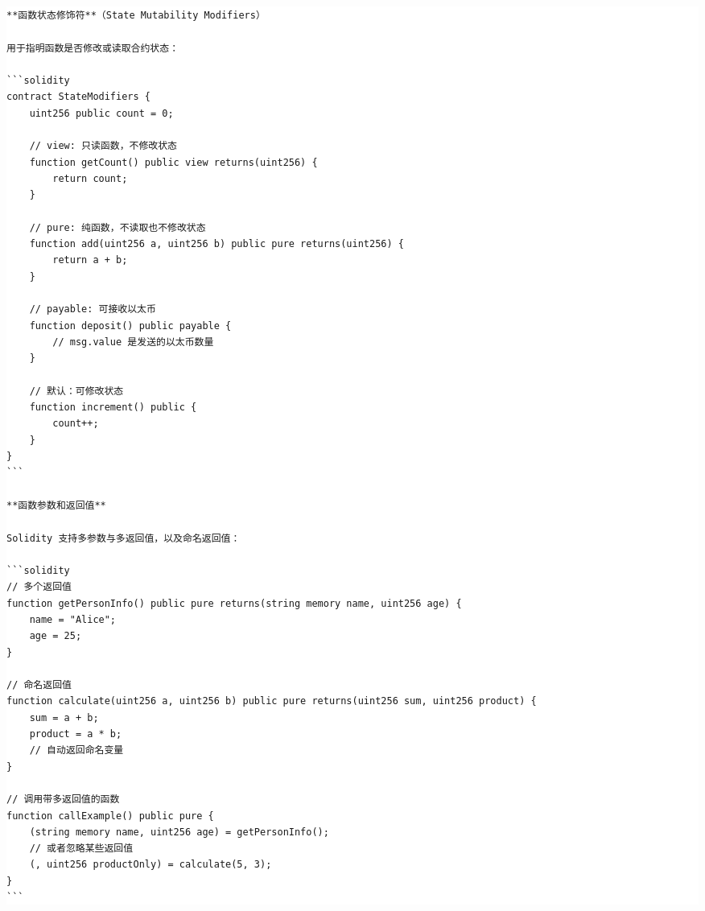     **函数状态修饰符**（State Mutability Modifiers）

    用于指明函数是否修改或读取合约状态：

    ```solidity
    contract StateModifiers {
        uint256 public count = 0;

        // view: 只读函数，不修改状态
        function getCount() public view returns(uint256) {
            return count;
        }

        // pure: 纯函数，不读取也不修改状态
        function add(uint256 a, uint256 b) public pure returns(uint256) {
            return a + b;
        }

        // payable: 可接收以太币
        function deposit() public payable {
            // msg.value 是发送的以太币数量
        }

        // 默认：可修改状态
        function increment() public {
            count++;
        }
    }
    ```

    **函数参数和返回值**

    Solidity 支持多参数与多返回值，以及命名返回值：

    ```solidity
    // 多个返回值
    function getPersonInfo() public pure returns(string memory name, uint256 age) {
        name = "Alice";
        age = 25;
    }

    // 命名返回值
    function calculate(uint256 a, uint256 b) public pure returns(uint256 sum, uint256 product) {
        sum = a + b;
        product = a * b;
        // 自动返回命名变量
    }

    // 调用带多返回值的函数
    function callExample() public pure {
        (string memory name, uint256 age) = getPersonInfo();
        // 或者忽略某些返回值
        (, uint256 productOnly) = calculate(5, 3);
    }
    ```
